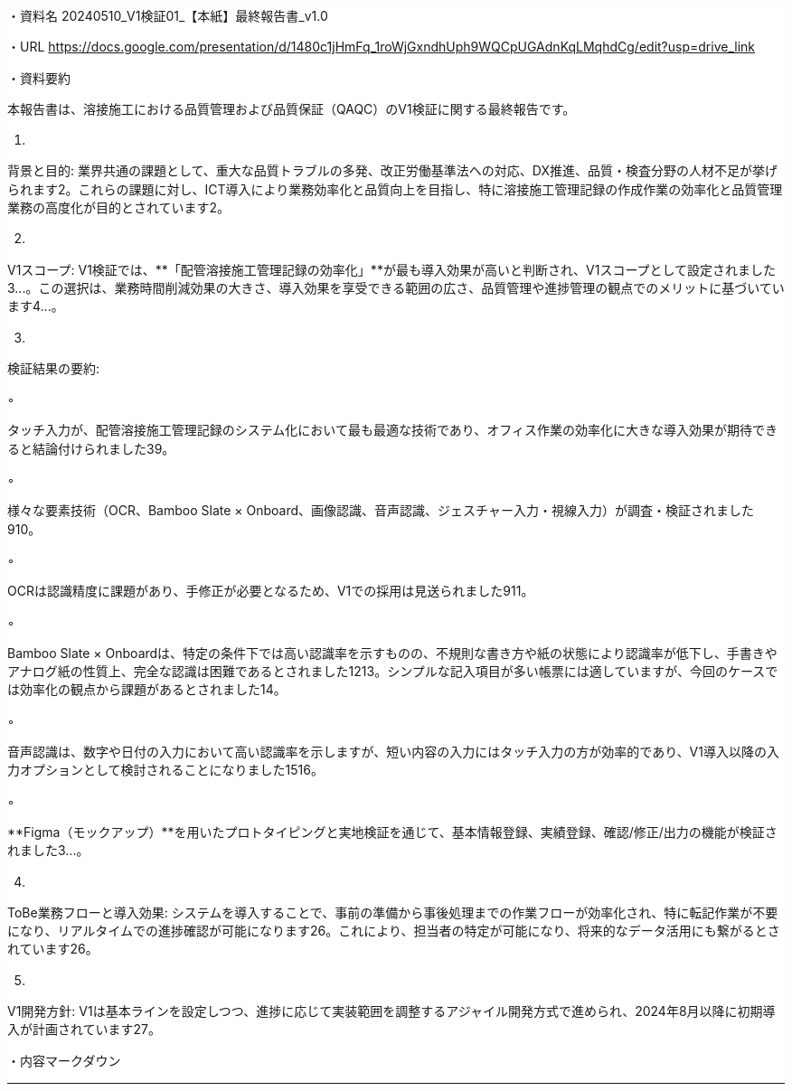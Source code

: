 
・資料名
20240510_V1検証01_【本紙】最終報告書_v1.0

・URL
https://docs.google.com/presentation/d/1480c1jHmFq_1roWjGxndhUph9WQCpUGAdnKqLMqhdCg/edit?usp=drive_link

・資料要約

本報告書は、溶接施工における品質管理および品質保証（QAQC）のV1検証に関する最終報告です。

1.

背景と目的: 業界共通の課題として、重大な品質トラブルの多発、改正労働基準法への対応、DX推進、品質・検査分野の人材不足が挙げられます2。これらの課題に対し、ICT導入により業務効率化と品質向上を目指し、特に溶接施工管理記録の作成作業の効率化と品質管理業務の高度化が目的とされています2。

2.

V1スコープ: V1検証では、**「配管溶接施工管理記録の効率化」**が最も導入効果が高いと判断され、V1スコープとして設定されました3...。この選択は、業務時間削減効果の大きさ、導入効果を享受できる範囲の広さ、品質管理や進捗管理の観点でのメリットに基づいています4...。

3.

検証結果の要約:

◦

タッチ入力が、配管溶接施工管理記録のシステム化において最も最適な技術であり、オフィス作業の効率化に大きな導入効果が期待できると結論付けられました39。

◦

様々な要素技術（OCR、Bamboo Slate × Onboard、画像認識、音声認識、ジェスチャー入力・視線入力）が調査・検証されました910。

◦

OCRは認識精度に課題があり、手修正が必要となるため、V1での採用は見送られました911。

◦

Bamboo Slate × Onboardは、特定の条件下では高い認識率を示すものの、不規則な書き方や紙の状態により認識率が低下し、手書きやアナログ紙の性質上、完全な認識は困難であるとされました1213。シンプルな記入項目が多い帳票には適していますが、今回のケースでは効率化の観点から課題があるとされました14。

◦

音声認識は、数字や日付の入力において高い認識率を示しますが、短い内容の入力にはタッチ入力の方が効率的であり、V1導入以降の入力オプションとして検討されることになりました1516。

◦

**Figma（モックアップ）**を用いたプロトタイピングと実地検証を通じて、基本情報登録、実績登録、確認/修正/出力の機能が検証されました3...。

4.

ToBe業務フローと導入効果: システムを導入することで、事前の準備から事後処理までの作業フローが効率化され、特に転記作業が不要になり、リアルタイムでの進捗確認が可能になります26。これにより、担当者の特定が可能になり、将来的なデータ活用にも繋がるとされています26。

5.

V1開発方針: V1は基本ラインを設定しつつ、進捗に応じて実装範囲を調整するアジャイル開発方式で進められ、2024年8月以降に初期導入が計画されています27。

・内容マークダウン

---
